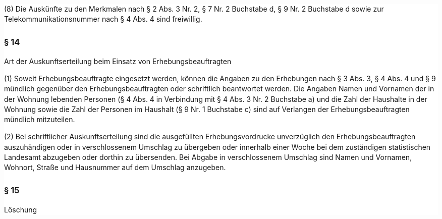 </div>

<div class="jurAbsatz">

(8) Die Auskünfte zu den Merkmalen nach § 2 Abs. 3 Nr. 2, § 7 Nr. 2
Buchstabe d, § 9 Nr. 2 Buchstabe d sowie zur Telekommunikationsnummer
nach § 4 Abs. 4 sind freiwillig.

</div>

</div>

</div>

</div>

<span id="BJNR188210001BJNE001400305.html"></span>

### § 14  
Art der Auskunftserteilung beim Einsatz von Erhebungsbeauftragten

<div>

<div class="jnhtml">

<div>

<div class="jurAbsatz">

(1) Soweit Erhebungsbeauftragte eingesetzt werden, können die Angaben zu
den Erhebungen nach § 3 Abs. 3, § 4 Abs. 4 und § 9 mündlich gegenüber
den Erhebungsbeauftragten oder schriftlich beantwortet werden. Die
Angaben Namen und Vornamen der in der Wohnung lebenden Personen (§ 4
Abs. 4 in Verbindung mit § 4 Abs. 3 Nr. 2 Buchstabe a) und die Zahl der
Haushalte in der Wohnung sowie die Zahl der Personen im Haushalt (§ 9
Nr. 1 Buchstabe c) sind auf Verlangen der Erhebungsbeauftragten mündlich
mitzuteilen.

</div>

<div class="jurAbsatz">

(2) Bei schriftlicher Auskunftserteilung sind die ausgefüllten
Erhebungsvordrucke unverzüglich den Erhebungsbeauftragten auszuhändigen
oder in verschlossenem Umschlag zu übergeben oder innerhalb einer Woche
bei dem zuständigen statistischen Landesamt abzugeben oder dorthin zu
übersenden. Bei Abgabe in verschlossenem Umschlag sind Namen und
Vornamen, Wohnort, Straße und Hausnummer auf dem Umschlag anzugeben.

</div>

</div>

</div>

</div>

<span id="BJNR188210001BJNE001500305.html"></span>

### § 15  
Löschung
